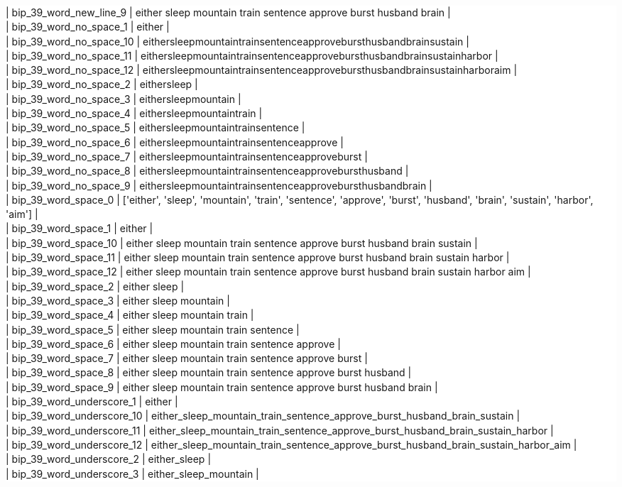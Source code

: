 | bip_39_word_new_line_9 | either
sleep
mountain
train
sentence
approve
burst
husband
brain |  
| bip_39_word_no_space_1 | either |  
| bip_39_word_no_space_10 | eithersleepmountaintrainsentenceapprovebursthusbandbrainsustain |  
| bip_39_word_no_space_11 | eithersleepmountaintrainsentenceapprovebursthusbandbrainsustainharbor |  
| bip_39_word_no_space_12 | eithersleepmountaintrainsentenceapprovebursthusbandbrainsustainharboraim |  
| bip_39_word_no_space_2 | eithersleep |  
| bip_39_word_no_space_3 | eithersleepmountain |  
| bip_39_word_no_space_4 | eithersleepmountaintrain |  
| bip_39_word_no_space_5 | eithersleepmountaintrainsentence |  
| bip_39_word_no_space_6 | eithersleepmountaintrainsentenceapprove |  
| bip_39_word_no_space_7 | eithersleepmountaintrainsentenceapproveburst |  
| bip_39_word_no_space_8 | eithersleepmountaintrainsentenceapprovebursthusband |  
| bip_39_word_no_space_9 | eithersleepmountaintrainsentenceapprovebursthusbandbrain |  
| bip_39_word_space_0 | ['either', 'sleep', 'mountain', 'train', 'sentence', 'approve', 'burst', 'husband', 'brain', 'sustain', 'harbor', 'aim'] |  
| bip_39_word_space_1 | either |  
| bip_39_word_space_10 | either sleep mountain train sentence approve burst husband brain sustain |  
| bip_39_word_space_11 | either sleep mountain train sentence approve burst husband brain sustain harbor |  
| bip_39_word_space_12 | either sleep mountain train sentence approve burst husband brain sustain harbor aim |  
| bip_39_word_space_2 | either sleep |  
| bip_39_word_space_3 | either sleep mountain |  
| bip_39_word_space_4 | either sleep mountain train |  
| bip_39_word_space_5 | either sleep mountain train sentence |  
| bip_39_word_space_6 | either sleep mountain train sentence approve |  
| bip_39_word_space_7 | either sleep mountain train sentence approve burst |  
| bip_39_word_space_8 | either sleep mountain train sentence approve burst husband |  
| bip_39_word_space_9 | either sleep mountain train sentence approve burst husband brain |  
| bip_39_word_underscore_1 | either |  
| bip_39_word_underscore_10 | either_sleep_mountain_train_sentence_approve_burst_husband_brain_sustain |  
| bip_39_word_underscore_11 | either_sleep_mountain_train_sentence_approve_burst_husband_brain_sustain_harbor |  
| bip_39_word_underscore_12 | either_sleep_mountain_train_sentence_approve_burst_husband_brain_sustain_harbor_aim |  
| bip_39_word_underscore_2 | either_sleep |  
| bip_39_word_underscore_3 | either_sleep_mountain |  